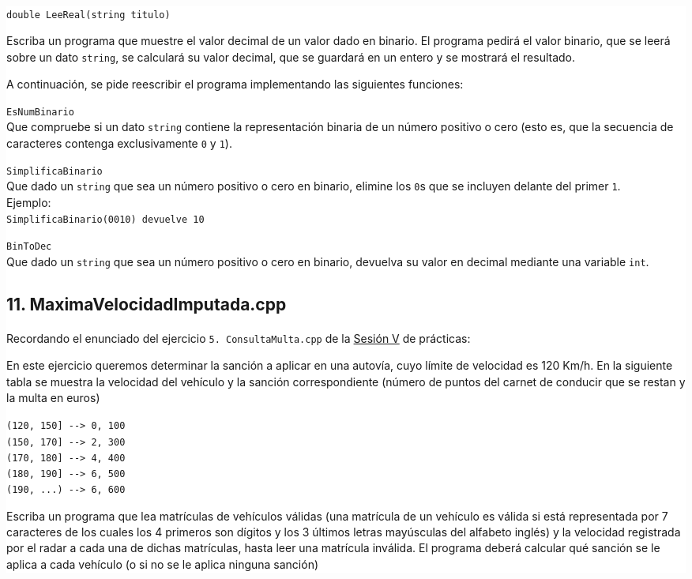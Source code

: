 ```double LeeReal(string titulo)```  
  
Escriba un programa que muestre el valor decimal de un valor dado en binario. El programa pedirá el valor binario, que se leerá sobre un dato ```string```, se calculará su valor decimal, que se guardará en un entero y se mostrará el resultado.  
  
A continuación, se pide reescribir el programa implementando las siguientes funciones:  
  
```EsNumBinario```  
Que compruebe si un dato ```string``` contiene la representación binaria de un número positivo o cero (esto es, que la secuencia de caracteres contenga exclusivamente ```0``` y ```1```).  
  
```SimplificaBinario```  
Que dado un ```string``` que sea un número positivo o cero en binario, elimine los ```0```s que se incluyen delante del primer ```1```.  
Ejemplo:  
```SimplificaBinario(0010) devuelve 10```  
  
```BinToDec```  
Que dado un ```string``` que sea un número positivo o cero en binario, devuelva su valor en decimal mediante una variable ```int```.

## 11. MaximaVelocidadImputada.cpp
Recordando el enunciado del ejercicio ```5. ConsultaMulta.cpp``` de la [Sesión V](https://github.com/LosDelDGIIM/LosDelDGIIM.github.io/blob/main/subjects/FP/Sesi%C3%B3n%2005/Sesi%C3%B3n%2005.md) de prácticas:  
  
En este ejercicio queremos determinar la sanción a aplicar en una autovía, cuyo límite de velocidad es 120 Km/h. En la siguiente tabla se muestra la velocidad del vehículo y la sanción correspondiente (número de puntos del carnet de conducir que se restan y la multa en euros)  
  
```(120, 150] --> 0, 100```  
```(150, 170] --> 2, 300```  
```(170, 180] --> 4, 400```  
```(180, 190] --> 6, 500```  
```(190, ...) --> 6, 600```  
  
Escriba un programa que lea matrículas de vehículos válidas (una matrícula de un vehículo es válida si está representada por 7 caracteres de los cuales los 4 primeros son dígitos y los 3 últimos letras mayúsculas del alfabeto inglés) y la velocidad registrada por el radar a cada una de dichas matrículas, hasta leer una matrícula inválida. El programa deberá calcular qué sanción se le aplica a cada vehículo (o si no se le aplica ninguna sanción)
